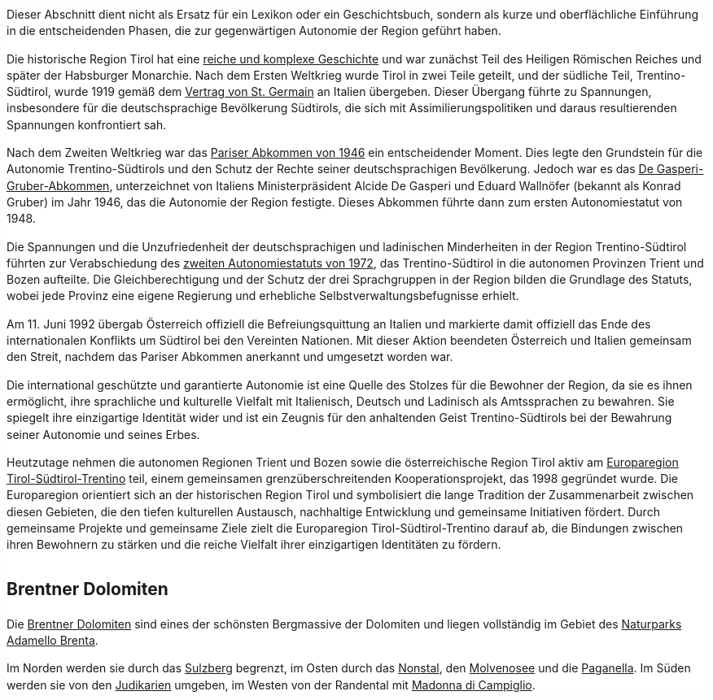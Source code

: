 Dieser Abschnitt dient nicht als Ersatz für ein Lexikon oder ein Geschichtsbuch, sondern als kurze und oberflächliche Einführung in die entscheidenden Phasen, die zur gegenwärtigen Autonomie der Region geführt haben.

Die historische Region Tirol hat eine [reiche und komplexe Geschichte](https://de.wikipedia.org/wiki/Tirol#Geschichte) und war zunächst Teil des Heiligen Römischen Reiches und später der Habsburger Monarchie. Nach dem Ersten Weltkrieg wurde Tirol in zwei Teile geteilt, und der südliche Teil, Trentino-Südtirol, wurde 1919 gemäß dem [Vertrag von St. Germain](https://de.wikipedia.org/wiki/Vertrag_von_Saint-Germain) an Italien übergeben. Dieser Übergang führte zu Spannungen, insbesondere für die deutschsprachige Bevölkerung Südtirols, die sich mit Assimilierungspolitiken und daraus resultierenden Spannungen konfrontiert sah.

Nach dem Zweiten Weltkrieg war das [Pariser Abkommen von 1946](https://de.wikipedia.org/wiki/Pariser_Friedenskonferenz_1946) ein entscheidender Moment. Dies legte den Grundstein für die Autonomie Trentino-Südtirols und den Schutz der Rechte seiner deutschsprachigen Bevölkerung. Jedoch war es das [De Gasperi-Gruber-Abkommen](https://de.wikipedia.org/wiki/Gruber-De-Gasperi-Abkommen), unterzeichnet von Italiens Ministerpräsident Alcide De Gasperi und Eduard Wallnöfer (bekannt als Konrad Gruber) im Jahr 1946, das die Autonomie der Region festigte. Dieses Abkommen führte dann zum ersten Autonomiestatut von 1948.

Die Spannungen und die Unzufriedenheit der deutschsprachigen und ladinischen Minderheiten in der Region Trentino-Südtirol führten zur Verabschiedung des [zweiten Autonomiestatuts von 1972](https://www.consiglio.regione.taa.it/downloads/STATUTO_SONDERSTATUT.pdf), das Trentino-Südtirol in die autonomen Provinzen Trient und Bozen aufteilte. Die Gleichberechtigung und der Schutz der drei Sprachgruppen in der Region bilden die Grundlage des Statuts, wobei jede Provinz eine eigene Regierung und erhebliche Selbstverwaltungsbefugnisse erhielt.

Am 11. Juni 1992 übergab Österreich offiziell die Befreiungsquittung an Italien und markierte damit offiziell das Ende des internationalen Konflikts um Südtirol bei den Vereinten Nationen. Mit dieser Aktion beendeten Österreich und Italien gemeinsam den Streit, nachdem das Pariser Abkommen anerkannt und umgesetzt worden war.

Die international geschützte und garantierte Autonomie ist eine Quelle des Stolzes für die Bewohner der Region, da sie es ihnen ermöglicht, ihre sprachliche und kulturelle Vielfalt mit Italienisch, Deutsch und Ladinisch als Amtssprachen zu bewahren. Sie spiegelt ihre einzigartige Identität wider und ist ein Zeugnis für den anhaltenden Geist Trentino-Südtirols bei der Bewahrung seiner Autonomie und seines Erbes.

Heutzutage nehmen die autonomen Regionen Trient und Bozen sowie die österreichische Region Tirol aktiv am [Europaregion Tirol-Südtirol-Trentino](https://de.wikipedia.org/wiki/Europaregion_Tirol%E2%80%93S%C3%BCdtirol%E2%80%93Trentino) teil, einem gemeinsamen grenzüberschreitenden Kooperationsprojekt, das 1998 gegründet wurde. Die Europaregion orientiert sich an der historischen Region Tirol und symbolisiert die lange Tradition der Zusammenarbeit zwischen diesen Gebieten, die den tiefen kulturellen Austausch, nachhaltige Entwicklung und gemeinsame Initiativen fördert. Durch gemeinsame Projekte und gemeinsame Ziele zielt die Europaregion Tirol-Südtirol-Trentino darauf ab, die Bindungen zwischen ihren Bewohnern zu stärken und die reiche Vielfalt ihrer einzigartigen Identitäten zu fördern.

## Brentner Dolomiten

Die [Brentner Dolomiten](https://de.wikipedia.org/wiki/Brenta_(Gebirge)) sind eines der schönsten Bergmassive der Dolomiten und liegen vollständig im Gebiet des [Naturparks Adamello Brenta](https://de.wikipedia.org/wiki/Naturpark_Adamello-Brenta).

Im Norden werden sie durch das [Sulzberg](https://de.wikipedia.org/wiki/Val_di_Sole) begrenzt, im Osten durch das [Nonstal](https://de.wikipedia.org/wiki/Nonstal), den [Molvenosee](https://de.wikipedia.org/wiki/Lago_di_Molveno) und die [Paganella](https://de.wikipedia.org/wiki/Paganella). Im Süden werden sie von den [Judikarien](https://de.wikipedia.org/wiki/Judikarien) umgeben, im Westen von der Randental mit [Madonna di Campiglio](https://de.wikipedia.org/wiki/Madonna_di_Campiglio).
